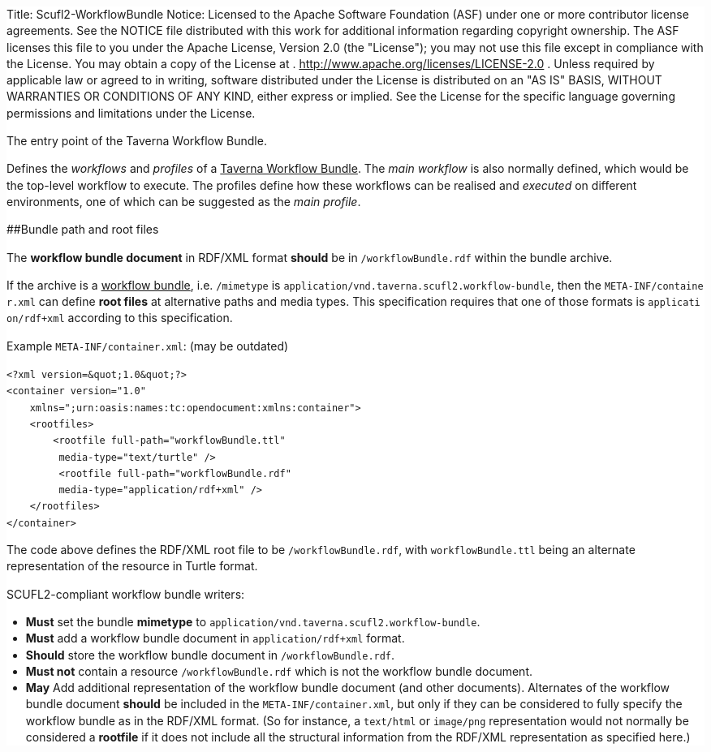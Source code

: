 Title:     Scufl2-WorkflowBundle
Notice:    Licensed to the Apache Software Foundation (ASF) under one
           or more contributor license agreements.  See the NOTICE file
           distributed with this work for additional information
           regarding copyright ownership.  The ASF licenses this file
           to you under the Apache License, Version 2.0 (the
           "License"); you may not use this file except in compliance
           with the License.  You may obtain a copy of the License at
           .
             http://www.apache.org/licenses/LICENSE-2.0
           .
           Unless required by applicable law or agreed to in writing,
           software distributed under the License is distributed on an
           "AS IS" BASIS, WITHOUT WARRANTIES OR CONDITIONS OF ANY
           KIND, either express or implied.  See the License for the
           specific language governing permissions and limitations
           under the License.

The entry point of the Taverna Workflow Bundle.

Defines the *workflows* and *profiles* of a 
   [Taverna Workflow Bundle](/documentation/scufl2/taverna_bundle).
The *main workflow* is also normally defined, which would be the top-level workflow to execute. 
The profiles define how these workflows can be realised and *executed* on different environments, 
   one of which can be suggested as the *main profile*.

##Bundle path and root files

The **workflow bundle document** in RDF/XML format **should** be in `/workflowBundle.rdf` within the bundle archive.

If the archive is a [workflow bundle](/documentation/scufl2/taverna_bundle), 
   i.e. `/mimetype` is `application/vnd.taverna.scufl2.workflow-bundle`, 
   then the `META-INF/container.xml` can define **root files** at alternative paths and media types. 
This specification requires that one of those formats is `application/rdf+xml` according to this specification. 

Example `META-INF/container.xml`: (may be outdated)

    <?xml version=&quot;1.0&quot;?>
    <container version="1.0"
        xmlns=";urn:oasis:names:tc:opendocument:xmlns:container">
        <rootfiles>
            <rootfile full-path="workflowBundle.ttl"
             media-type="text/turtle" />  
             <rootfile full-path="workflowBundle.rdf"
             media-type="application/rdf+xml" />  
        </rootfiles>
    </container>   

The code above defines the RDF/XML root file to be `/workflowBundle.rdf`, with `workflowBundle.ttl` being an alternate representation of the resource in Turtle format.

SCUFL2-compliant workflow bundle writers:

 - **Must** set the bundle **mimetype** to `application/vnd.taverna.scufl2.workflow-bundle`.
 - **Must** add a workflow bundle document in `application/rdf+xml` format.
 - **Should** store the workflow bundle document in `/workflowBundle.rdf`.
 - **Must not** contain a resource `/workflowBundle.rdf` which is not the workflow bundle document.
 - **May** Add additional representation of the workflow bundle document (and other documents). 
     Alternates of the workflow bundle document **should** be included in the `META-INF/container.xml`, 
     but only if they can be considered to fully specify the workflow bundle as in the RDF/XML format. 
     (So for instance, a `text/html` or `image/png` representation would not normally be considered a 
     **rootfile** if it does not include all the structural information from the RDF/XML representation 
     as specified here.)
